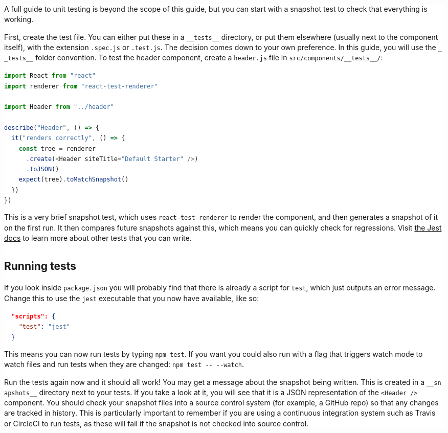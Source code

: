 A full guide to unit testing is beyond the scope of this guide, but you can
start with a snapshot test to check that everything is working.

First, create the test file. You can either put these in a `__tests__`
directory, or put them elsewhere (usually next to the component itself), with
the extension `.spec.js` or `.test.js`. The decision comes down to your own
preference. In this guide, you will use the `__tests__` folder convention. To test the header component, create a `header.js` file in `src/components/__tests__/`:

```js:title=src/components/__tests__/header.js
import React from "react"
import renderer from "react-test-renderer"

import Header from "../header"

describe("Header", () => {
  it("renders correctly", () => {
    const tree = renderer
      .create(<Header siteTitle="Default Starter" />)
      .toJSON()
    expect(tree).toMatchSnapshot()
  })
})
```

This is a very brief snapshot test, which uses `react-test-renderer` to render
the component, and then generates a snapshot of it on the first run. It then
compares future snapshots against this, which means you can quickly check for
regressions. Visit [the Jest docs](https://jestjs.io/docs/en/getting-started) to
learn more about other tests that you can write.

## Running tests

If you look inside `package.json` you will probably find that there is already a
script for `test`, which just outputs an error message. Change this to use the
`jest` executable that you now have available, like so:

```json:title=package.json
  "scripts": {
    "test": "jest"
  }
```

This means you can now run tests by typing `npm test`. If you want you could
also run with a flag that triggers watch mode to watch files and run tests when they are changed: `npm test -- --watch`.

Run the tests again now and it should all work! You may get a message about
the snapshot being written. This is created in a `__snapshots__` directory next
to your tests. If you take a look at it, you will see that it is a JSON
representation of the `<Header />` component. You should check your snapshot files
into a source control system (for example, a GitHub repo) so that any changes are tracked in history.
This is particularly important to remember if you are using a continuous
integration system such as Travis or CircleCI to run tests, as these will fail if the snapshot is not checked into source control.

